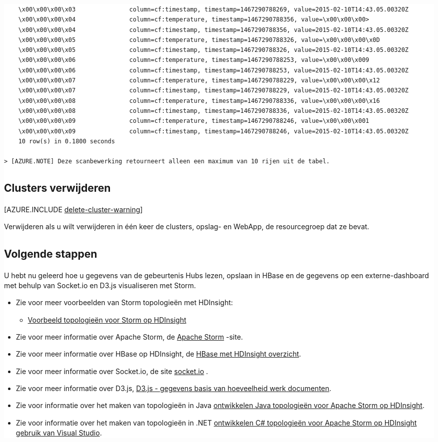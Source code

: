         \x00\x00\x00\x03               column=cf:timestamp, timestamp=1467290788269, value=2015-02-10T14:43.05.00320Z
        \x00\x00\x00\x04               column=cf:temperature, timestamp=1467290788356, value=\x00\x00\x00>
        \x00\x00\x00\x04               column=cf:timestamp, timestamp=1467290788356, value=2015-02-10T14:43.05.00320Z
        \x00\x00\x00\x05               column=cf:temperature, timestamp=1467290788326, value=\x00\x00\x00\x0D
        \x00\x00\x00\x05               column=cf:timestamp, timestamp=1467290788326, value=2015-02-10T14:43.05.00320Z
        \x00\x00\x00\x06               column=cf:temperature, timestamp=1467290788253, value=\x00\x00\x009
        \x00\x00\x00\x06               column=cf:timestamp, timestamp=1467290788253, value=2015-02-10T14:43.05.00320Z
        \x00\x00\x00\x07               column=cf:temperature, timestamp=1467290788229, value=\x00\x00\x00\x12
        \x00\x00\x00\x07               column=cf:timestamp, timestamp=1467290788229, value=2015-02-10T14:43.05.00320Z
        \x00\x00\x00\x08               column=cf:temperature, timestamp=1467290788336, value=\x00\x00\x00\x16
        \x00\x00\x00\x08               column=cf:timestamp, timestamp=1467290788336, value=2015-02-10T14:43.05.00320Z
        \x00\x00\x00\x09               column=cf:temperature, timestamp=1467290788246, value=\x00\x00\x001
        \x00\x00\x00\x09               column=cf:timestamp, timestamp=1467290788246, value=2015-02-10T14:43.05.00320Z
        10 row(s) in 0.1800 seconds

    > [AZURE.NOTE] Deze scanbewerking retourneert alleen een maximum van 10 rijen uit de tabel.

## <a name="delete-your-clusters"></a>Clusters verwijderen

[AZURE.INCLUDE [delete-cluster-warning](../../includes/hdinsight-delete-cluster-warning.md)]

Verwijderen als u wilt verwijderen in één keer de clusters, opslag- en WebApp, de resourcegroep dat ze bevat.

## <a name="next-steps"></a>Volgende stappen

U hebt nu geleerd hoe u gegevens van de gebeurtenis Hubs lezen, opslaan in HBase en de gegevens op een externe-dashboard met behulp van Socket.io en D3.js visualiseren met Storm.

* Zie voor meer voorbeelden van Storm topologieën met HDInsight:

    * [Voorbeeld topologieën voor Storm op HDInsight](hdinsight-storm-example-topology.md)

* Zie voor meer informatie over Apache Storm, de [Apache Storm](https://storm.incubator.apache.org/) -site.

* Zie voor meer informatie over HBase op HDInsight, de [HBase met HDInsight overzicht](hdinsight-hbase-overview.md).

* Zie voor meer informatie over Socket.io, de site [socket.io](http://socket.io/) .

* Zie voor meer informatie over D3.js, [D3.js - gegevens basis van hoeveelheid werk documenten](http://d3js.org/).

* Zie voor informatie over het maken van topologieën in Java [ontwikkelen Java topologieën voor Apache Storm op HDInsight](hdinsight-storm-develop-java-topology.md).

* Zie voor informatie over het maken van topologieën in .NET [ontwikkelen C# topologieën voor Apache Storm op HDInsight gebruik van Visual Studio](hdinsight-storm-develop-csharp-visual-studio-topology.md).

[azure-portal]: https://portal.azure.com

